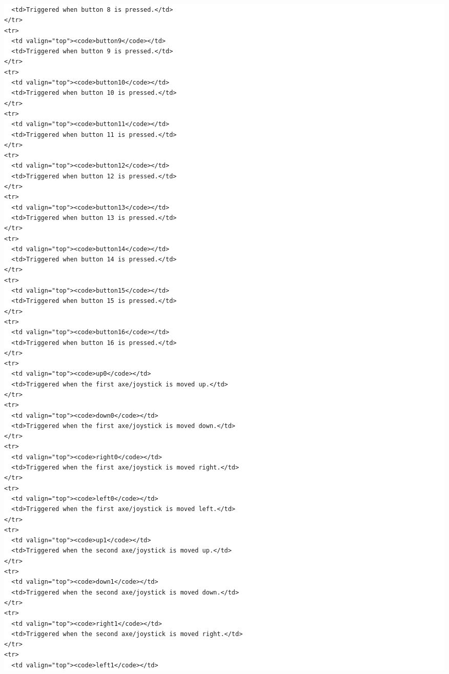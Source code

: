       <td>Triggered when button 8 is pressed.</td>
    </tr>
    <tr>
      <td valign="top"><code>button9</code></td>
      <td>Triggered when button 9 is pressed.</td>
    </tr>
    <tr>
      <td valign="top"><code>button10</code></td>
      <td>Triggered when button 10 is pressed.</td>
    </tr>
    <tr>
      <td valign="top"><code>button11</code></td>
      <td>Triggered when button 11 is pressed.</td>
    </tr>
    <tr>
      <td valign="top"><code>button12</code></td>
      <td>Triggered when button 12 is pressed.</td>
    </tr>
    <tr>
      <td valign="top"><code>button13</code></td>
      <td>Triggered when button 13 is pressed.</td>
    </tr>
    <tr>
      <td valign="top"><code>button14</code></td>
      <td>Triggered when button 14 is pressed.</td>
    </tr>
    <tr>
      <td valign="top"><code>button15</code></td>
      <td>Triggered when button 15 is pressed.</td>
    </tr>
    <tr>
      <td valign="top"><code>button16</code></td>
      <td>Triggered when button 16 is pressed.</td>
    </tr>
    <tr>
      <td valign="top"><code>up0</code></td>
      <td>Triggered when the first axe/joystick is moved up.</td>
    </tr>
    <tr>
      <td valign="top"><code>down0</code></td>
      <td>Triggered when the first axe/joystick is moved down.</td>
    </tr>
    <tr>
      <td valign="top"><code>right0</code></td>
      <td>Triggered when the first axe/joystick is moved right.</td>
    </tr>
    <tr>
      <td valign="top"><code>left0</code></td>
      <td>Triggered when the first axe/joystick is moved left.</td>
    </tr>
    <tr>
      <td valign="top"><code>up1</code></td>
      <td>Triggered when the second axe/joystick is moved up.</td>
    </tr>
    <tr>
      <td valign="top"><code>down1</code></td>
      <td>Triggered when the second axe/joystick is moved down.</td>
    </tr>
    <tr>
      <td valign="top"><code>right1</code></td>
      <td>Triggered when the second axe/joystick is moved right.</td>
    </tr>
    <tr>
      <td valign="top"><code>left1</code></td>